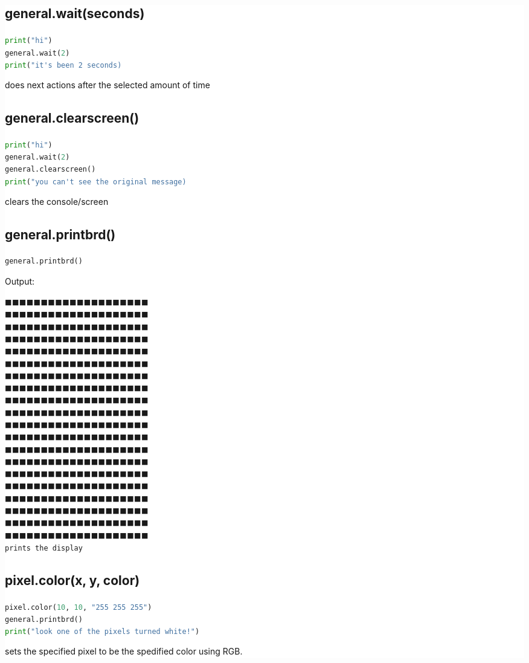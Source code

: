 ## general.wait(seconds)
```Python
print("hi")
general.wait(2)
print("it's been 2 seconds)
```
does next actions after the selected amount of time


## general.clearscreen()
```Python
print("hi")
general.wait(2)
general.clearscreen()
print("you can't see the original message)
```
clears the console/screen


## general.printbrd()
```Python
general.printbrd()
```
Output:
```
⬛⬛⬛⬛⬛⬛⬛⬛⬛⬛⬛⬛⬛⬛⬛⬛⬛⬛⬛⬛ 
⬛⬛⬛⬛⬛⬛⬛⬛⬛⬛⬛⬛⬛⬛⬛⬛⬛⬛⬛⬛ 
⬛⬛⬛⬛⬛⬛⬛⬛⬛⬛⬛⬛⬛⬛⬛⬛⬛⬛⬛⬛ 
⬛⬛⬛⬛⬛⬛⬛⬛⬛⬛⬛⬛⬛⬛⬛⬛⬛⬛⬛⬛ 
⬛⬛⬛⬛⬛⬛⬛⬛⬛⬛⬛⬛⬛⬛⬛⬛⬛⬛⬛⬛ 
⬛⬛⬛⬛⬛⬛⬛⬛⬛⬛⬛⬛⬛⬛⬛⬛⬛⬛⬛⬛ 
⬛⬛⬛⬛⬛⬛⬛⬛⬛⬛⬛⬛⬛⬛⬛⬛⬛⬛⬛⬛ 
⬛⬛⬛⬛⬛⬛⬛⬛⬛⬛⬛⬛⬛⬛⬛⬛⬛⬛⬛⬛ 
⬛⬛⬛⬛⬛⬛⬛⬛⬛⬛⬛⬛⬛⬛⬛⬛⬛⬛⬛⬛ 
⬛⬛⬛⬛⬛⬛⬛⬛⬛⬛⬛⬛⬛⬛⬛⬛⬛⬛⬛⬛ 
⬛⬛⬛⬛⬛⬛⬛⬛⬛⬛⬛⬛⬛⬛⬛⬛⬛⬛⬛⬛ 
⬛⬛⬛⬛⬛⬛⬛⬛⬛⬛⬛⬛⬛⬛⬛⬛⬛⬛⬛⬛ 
⬛⬛⬛⬛⬛⬛⬛⬛⬛⬛⬛⬛⬛⬛⬛⬛⬛⬛⬛⬛ 
⬛⬛⬛⬛⬛⬛⬛⬛⬛⬛⬛⬛⬛⬛⬛⬛⬛⬛⬛⬛ 
⬛⬛⬛⬛⬛⬛⬛⬛⬛⬛⬛⬛⬛⬛⬛⬛⬛⬛⬛⬛ 
⬛⬛⬛⬛⬛⬛⬛⬛⬛⬛⬛⬛⬛⬛⬛⬛⬛⬛⬛⬛ 
⬛⬛⬛⬛⬛⬛⬛⬛⬛⬛⬛⬛⬛⬛⬛⬛⬛⬛⬛⬛ 
⬛⬛⬛⬛⬛⬛⬛⬛⬛⬛⬛⬛⬛⬛⬛⬛⬛⬛⬛⬛ 
⬛⬛⬛⬛⬛⬛⬛⬛⬛⬛⬛⬛⬛⬛⬛⬛⬛⬛⬛⬛ 
⬛⬛⬛⬛⬛⬛⬛⬛⬛⬛⬛⬛⬛⬛⬛⬛⬛⬛⬛⬛
prints the display
```


## pixel.color(x, y, color)
```Python
pixel.color(10, 10, "255 255 255")
general.printbrd()
print("look one of the pixels turned white!")
```
sets the specified pixel to be the spedified color using RGB.
